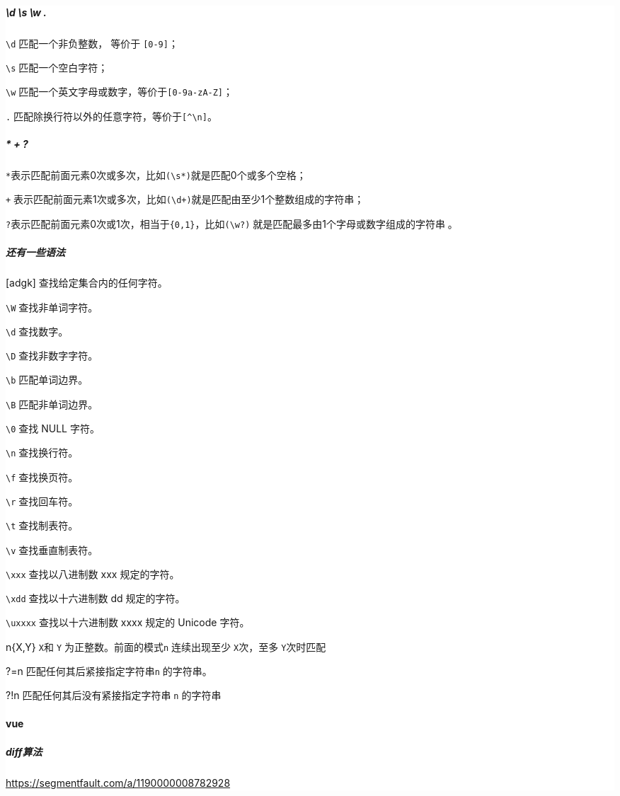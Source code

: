 ##### \d \s \w .

`\d` 匹配一个非负整数， 等价于 `[0-9]`；

`\s` 匹配一个空白字符；

`\w` 匹配一个英文字母或数字，等价于`[0-9a-zA-Z]`；

`.` 匹配除换行符以外的任意字符，等价于`[^\n]`。

##### * + ?

`*`表示匹配前面元素0次或多次，比如`(\s*)`就是匹配0个或多个空格；

`+` 表示匹配前面元素1次或多次，比如`(\d+)`就是匹配由至少1个整数组成的字符串；

`?`表示匹配前面元素0次或1次，相当于`{0,1}`，比如`(\w?)` 就是匹配最多由1个字母或数字组成的字符串 。

##### 还有一些语法

[adgk]   查找给定集合内的任何字符。

`\W`  查找非单词字符。

`\d`  查找数字。

`\D` 查找非数字字符。

`\b` 匹配单词边界。

`\B` 匹配非单词边界。

`\0` 查找 NULL 字符。

`\n` 查找换行符。

`\f` 查找换页符。

`\r` 查找回车符。

`\t` 查找制表符。

`\v` 查找垂直制表符。

`\xxx` 查找以八进制数 xxx 规定的字符。

`\xdd` 查找以十六进制数 dd 规定的字符。

`\uxxxx` 查找以十六进制数 xxxx 规定的 Unicode 字符。

n{X,Y} `X`和 `Y` 为正整数。前面的模式`n` 连续出现至少 `X`次，至多 `Y`次时匹配

?=n 匹配任何其后紧接指定字符串`n` 的字符串。

?!n 匹配任何其后没有紧接指定字符串 `n` 的字符串



#### vue

##### diff算法

https://segmentfault.com/a/1190000008782928
